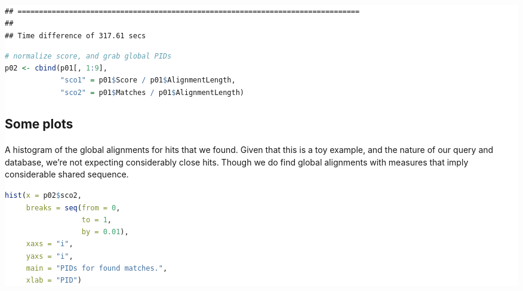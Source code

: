 ``` r
```

    ## ================================================================================
    ## 
    ## Time difference of 317.61 secs

``` r
# normalize score, and grab global PIDs
p02 <- cbind(p01[, 1:9],
             "sco1" = p01$Score / p01$AlignmentLength,
             "sco2" = p01$Matches / p01$AlignmentLength)
```

## Some plots

A histogram of the global alignments for hits that we found. Given that
this is a toy example, and the nature of our query and database, we’re
not expecting considerably close hits. Though we do find global
alignments with measures that imply considerable shared sequence.

``` r
hist(x = p02$sco2,
     breaks = seq(from = 0,
                  to = 1,
                  by = 0.01),
     xaxs = "i",
     yaxs = "i",
     main = "PIDs for found matches.",
     xlab = "PID")
```
